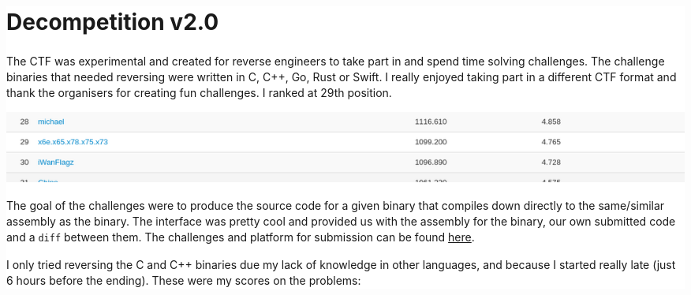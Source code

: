 # Decompetition v2.0

The CTF was experimental and created for reverse engineers to take part in and spend time solving challenges. The challenge binaries that needed reversing were written in C, C++, Go, Rust or Swift. I really enjoyed taking part in a different CTF format and thank the organisers for creating fun challenges. I ranked at 29th position.

![scoreboard](./images/scoreboard.png)



The goal of the challenges were to produce the source code for a given binary that compiles down directly to the same/similar assembly as the binary. The interface was pretty cool and provided us with the assembly for the binary, our own submitted code and a `diff` between them. The challenges and platform for submission can be found [here](https://decompetition.io/). 

I only tried reversing the C and C++ binaries due my lack of knowledge in other languages, and because I started really late (just 6 hours before the ending). These were my scores on the problems:
